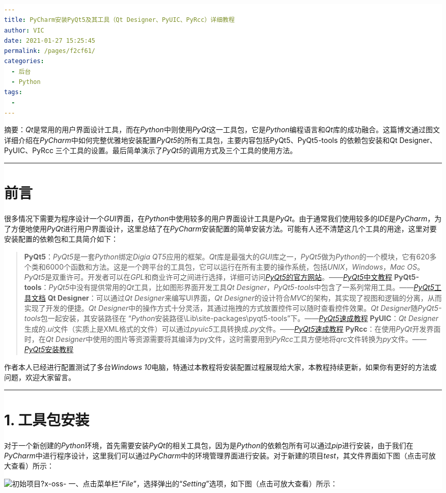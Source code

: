 ```yaml
---
title: PyCharm安装PyQt5及其工具（Qt Designer、PyUIC、PyRcc）详细教程
author: VIC
date: 2021-01-27 15:25:45
permalink: /pages/f2cf61/
categories: 
  - 后台
  - Python
tags: 
  - 
---
```


摘要：*Qt*是常用的用户界面设计工具，而在*Python*中则使用*PyQt*这一工具包，它是*Python*编程语言和*Qt*库的成功融合。这篇博文通过图文详细介绍在*PyCharm*中如何完整优雅地安装配置*PyQt5*的所有工具包，主要内容包括PyQt5、PyQt5-tools 的依赖包安装和Qt Designer、PyUIC、PyRcc 三个工具的设置。最后简单演示了*PyQt5*的调用方式及三个工具的使用方法。



------

# 前言

   很多情况下需要为程序设计一个*GUI*界面，在*Python*中使用较多的用户界面设计工具是*PyQt*。由于通常我们使用较多的*IDE*是*PyCharm*，为了方便地使用*PyQt*进行用户界面设计，这里总结了在*PyCharm*安装配置的简单安装方法。可能有人还不清楚这几个工具的用途，这里对要安装配置的依赖包和工具简介如下：

> **PyQt5**：*PyQt5*是一套*Python*绑定*Digia QT5*应用的框架。*Qt*库是最强大的*GUI*库之一，*PyQt5*做为*Python*的一个模块，它有620多个类和6000个函数和方法。这是一个跨平台的工具包，它可以运行在所有主要的操作系统，包括*UNIX*，*Windows*，*Mac OS*。*PyQt5*是双重许可。开发者可以在*GPL*和商业许可之间进行选择，详细可访问[*PyQt5*的官方网站](https://www.riverbankcomputing.co.uk/news)。——[*PyQt5*中文教程](https://code.py40.com/pyqt5/14.html)
> **PyQt5-tools**：*PyQt5*中没有提供常用的*Qt*工具，比如图形界面开发工具*Qt Designer*，*PyQt5-tools*中包含了一系列常用工具。——[*PyQt5*工具文档](https://pypi.org/project/pyqt5-tools/)
> **Qt Designer**：可以通过*Qt Designer*来编写UI界面，*Qt Designer*的设计符合*MVC*的架构，其实现了视图和逻辑的分离，从而实现了开发的便捷。*Qt Designer*中的操作方式十分灵活，其通过拖拽的方式放置控件可以随时查看控件效果。*Qt Designer*随*PyQt5-tools*包一起安装，其安装路径在 “*Python*安装路径\Lib\site-packages\pyqt5-tools”下。——[*PyQt5*速成教程](https://www.jianshu.com/p/5b063c5745d0)
> **PyUIC**：*Qt Designer*生成的.*ui*文件（实质上是XML格式的文件）可以通过*pyuic5*工具转换成.*py*文件。——[*PyQt5*速成教程](https://www.jianshu.com/p/5b063c5745d0)
> **PyRcc**：在使用*PyQt*开发界面时，在*Qt Designer*中使用的图片等资源需要将其编译为py文件，这时需要用到*PyRcc*工具方便地将*qrc*文件转换为*py*文件。——[*PyQt5*安装教程](https://blog.csdn.net/u013541325/article/details/107742835)

   作者本人已经进行配置测试了多台*Windows 10*电脑，特通过本教程将安装配置过程展现给大家，本教程持续更新，如果你有更好的方法或问题，欢迎大家留言。

------

# 1. 工具包安装

   对于一个新创建的*Python*环境，首先需要安装*PyQt*的相关工具包，因为是*Python*的依赖包所有可以通过*pip*进行安装，由于我们在*PyCharm*中进行程序设计，这里我们可以通过*PyCharm*中的环境管理界面进行安装。对于新建的项目*test*，其文件界面如下图（点击可放大查看）所示：

![初始项目](https://img-blog.csdnimg.cn/20200929154358522.png)?x-oss-
一、点击菜单栏“*File*”，选择弹出的“*Setting*”选项，如下图（点击可放大查看）所示：
